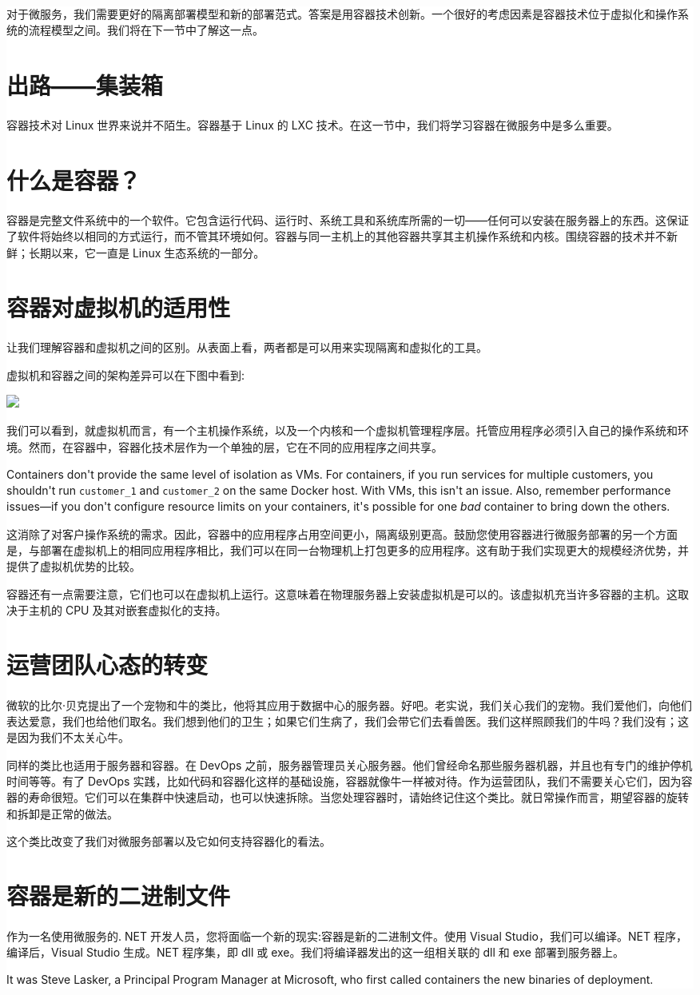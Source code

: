 对于微服务，我们需要更好的隔离部署模型和新的部署范式。答案是用容器技术创新。一个很好的考虑因素是容器技术位于虚拟化和操作系统的流程模型之间。我们将在下一节中了解这一点。

# 出路——集装箱

容器技术对 Linux 世界来说并不陌生。容器基于 Linux 的 LXC 技术。在这一节中，我们将学习容器在微服务中是多么重要。

# 什么是容器？

容器是完整文件系统中的一个软件。它包含运行代码、运行时、系统工具和系统库所需的一切——任何可以安装在服务器上的东西。这保证了软件将始终以相同的方式运行，而不管其环境如何。容器与同一主机上的其他容器共享其主机操作系统和内核。围绕容器的技术并不新鲜；长期以来，它一直是 Linux 生态系统的一部分。

# 容器对虚拟机的适用性

让我们理解容器和虚拟机之间的区别。从表面上看，两者都是可以用来实现隔离和虚拟化的工具。

虚拟机和容器之间的架构差异可以在下图中看到:

![](assets/a0db1bae-d7cd-4c3d-8f09-4ddc26f882f5.png)

我们可以看到，就虚拟机而言，有一个主机操作系统，以及一个内核和一个虚拟机管理程序层。托管应用程序必须引入自己的操作系统和环境。然而，在容器中，容器化技术层作为一个单独的层，它在不同的应用程序之间共享。

Containers don't provide the same level of isolation as VMs. For containers, if you run services for multiple customers, you shouldn't run `customer_1` and `customer_2` on the same Docker host. With VMs, this isn't an issue. Also, remember performance issues—if you don't configure resource limits on your containers, it's possible for one *bad* container to bring down the others.

这消除了对客户操作系统的需求。因此，容器中的应用程序占用空间更小，隔离级别更高。鼓励您使用容器进行微服务部署的另一个方面是，与部署在虚拟机上的相同应用程序相比，我们可以在同一台物理机上打包更多的应用程序。这有助于我们实现更大的规模经济优势，并提供了虚拟机优势的比较。

容器还有一点需要注意，它们也可以在虚拟机上运行。这意味着在物理服务器上安装虚拟机是可以的。该虚拟机充当许多容器的主机。这取决于主机的 CPU 及其对嵌套虚拟化的支持。

# 运营团队心态的转变

微软的比尔·贝克提出了一个宠物和牛的类比，他将其应用于数据中心的服务器。好吧。老实说，我们关心我们的宠物。我们爱他们，向他们表达爱意，我们也给他们取名。我们想到他们的卫生；如果它们生病了，我们会带它们去看兽医。我们这样照顾我们的牛吗？我们没有；这是因为我们不太关心牛。

同样的类比也适用于服务器和容器。在 DevOps 之前，服务器管理员关心服务器。他们曾经命名那些服务器机器，并且也有专门的维护停机时间等等。有了 DevOps 实践，比如代码和容器化这样的基础设施，容器就像牛一样被对待。作为运营团队，我们不需要关心它们，因为容器的寿命很短。它们可以在集群中快速启动，也可以快速拆除。当您处理容器时，请始终记住这个类比。就日常操作而言，期望容器的旋转和拆卸是正常的做法。

这个类比改变了我们对微服务部署以及它如何支持容器化的看法。

# 容器是新的二进制文件

作为一名使用微服务的. NET 开发人员，您将面临一个新的现实:容器是新的二进制文件。使用 Visual Studio，我们可以编译。NET 程序，编译后，Visual Studio 生成。NET 程序集，即 dll 或 exe。我们将编译器发出的这一组相关联的 dll 和 exe 部署到服务器上。

It was Steve Lasker, a Principal Program Manager at Microsoft, who first called containers the new binaries of deployment.
